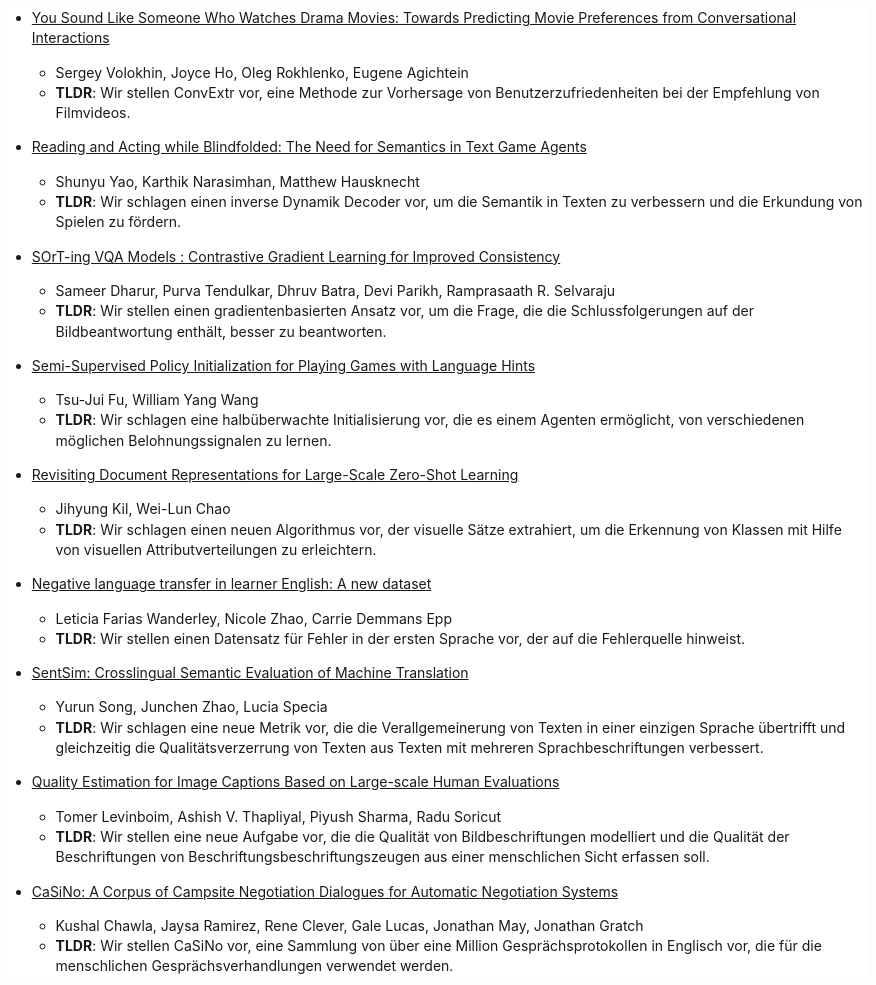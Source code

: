 - [You Sound Like Someone Who Watches Drama Movies: Towards Predicting Movie Preferences from Conversational Interactions](https://aclanthology.org/2021.naacl-main.246)
  - Sergey Volokhin, Joyce Ho, Oleg Rokhlenko, Eugene Agichtein
  - **TLDR**: Wir stellen ConvExtr vor, eine Methode zur Vorhersage von Benutzerzufriedenheiten bei der Empfehlung von Filmvideos.

- [Reading and Acting while Blindfolded: The Need for Semantics in Text Game Agents](https://aclanthology.org/2021.naacl-main.247)
  - Shunyu Yao, Karthik Narasimhan, Matthew Hausknecht
  - **TLDR**: Wir schlagen einen inverse Dynamik Decoder vor, um die Semantik in Texten zu verbessern und die Erkundung von Spielen zu fördern.

- [SOrT-ing VQA Models : Contrastive Gradient Learning for Improved Consistency](https://aclanthology.org/2021.naacl-main.248)
  - Sameer Dharur, Purva Tendulkar, Dhruv Batra, Devi Parikh, Ramprasaath R. Selvaraju
  - **TLDR**: Wir stellen einen gradientenbasierten Ansatz vor, um die Frage, die die Schlussfolgerungen auf der Bildbeantwortung enthält, besser zu beantworten.

- [Semi-Supervised Policy Initialization for Playing Games with Language Hints](https://aclanthology.org/2021.naacl-main.249)
  - Tsu-Jui Fu, William Yang Wang
  - **TLDR**: Wir schlagen eine halbüberwachte Initialisierung vor, die es einem Agenten ermöglicht, von verschiedenen möglichen Belohnungssignalen zu lernen.

- [Revisiting Document Representations for Large-Scale Zero-Shot Learning](https://aclanthology.org/2021.naacl-main.250)
  - Jihyung Kil, Wei-Lun Chao
  - **TLDR**: Wir schlagen einen neuen Algorithmus vor, der visuelle Sätze extrahiert, um die Erkennung von Klassen mit Hilfe von visuellen Attributverteilungen zu erleichtern.

- [Negative language transfer in learner English: A new dataset](https://aclanthology.org/2021.naacl-main.251)
  - Leticia Farias Wanderley, Nicole Zhao, Carrie Demmans Epp
  - **TLDR**: Wir stellen einen Datensatz für Fehler in der ersten Sprache vor, der auf die Fehlerquelle hinweist.

- [SentSim: Crosslingual Semantic Evaluation of Machine Translation](https://aclanthology.org/2021.naacl-main.252)
  - Yurun Song, Junchen Zhao, Lucia Specia
  - **TLDR**: Wir schlagen eine neue Metrik vor, die die Verallgemeinerung von Texten in einer einzigen Sprache übertrifft und gleichzeitig die Qualitätsverzerrung von Texten aus Texten mit mehreren Sprachbeschriftungen verbessert.

- [Quality Estimation for Image Captions Based on Large-scale Human Evaluations](https://aclanthology.org/2021.naacl-main.253)
  - Tomer Levinboim, Ashish V. Thapliyal, Piyush Sharma, Radu Soricut
  - **TLDR**: Wir stellen eine neue Aufgabe vor, die die Qualität von Bildbeschriftungen modelliert und die Qualität der Beschriftungen von Beschriftungsbeschriftungszeugen aus einer menschlichen Sicht erfassen soll.

- [CaSiNo: A Corpus of Campsite Negotiation Dialogues for Automatic Negotiation Systems](https://aclanthology.org/2021.naacl-main.254)
  - Kushal Chawla, Jaysa Ramirez, Rene Clever, Gale Lucas, Jonathan May, Jonathan Gratch
  - **TLDR**: Wir stellen CaSiNo vor, eine Sammlung von über eine Million Gesprächsprotokollen in Englisch vor, die für die menschlichen Gesprächsverhandlungen verwendet werden.
